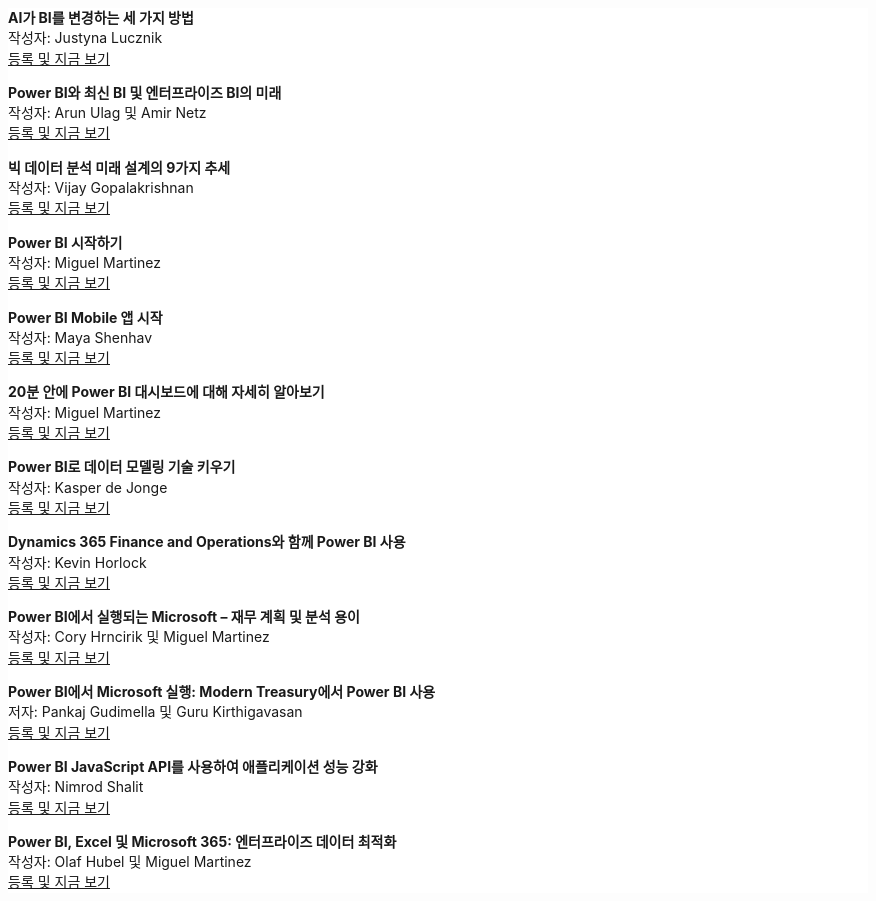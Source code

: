 **AI가 BI를 변경하는 세 가지 방법**  
작성자: Justyna Lucznik  
[등록 및 지금 보기](https://info.microsoft.com/ww-landing-Three-Ways-AI-Is-Changing-BI.html?lcid=EN-US&ocid=mkto_eml_EM581230A1LA1)

**Power BI와 최신 BI 및 엔터프라이즈 BI의 미래**  
작성자: Arun Ulag 및 Amir Netz  
[등록 및 지금 보기](https://info.microsoft.com/ww-landing-The-Future-of-Modern-and-Enterprise-BI-video.html?LCID=EN-US)

**빅 데이터 분석 미래 설계의 9가지 추세**  
작성자: Vijay Gopalakrishnan  
[등록 및 지금 보기](https://info.microsoft.com/ww-landing-Nine-Trends-Shaping-the-Future-of-Big-Data-Analytics.html?Lcid=EN-US)

**Power BI 시작하기**  
작성자: Miguel Martinez  
[등록 및 지금 보기](https://info.microsoft.com/getting-started-with-power-bi-ondemand.html?Is=Website)

**Power BI Mobile 앱 시작**  
작성자: Maya Shenhav  
[등록 및 지금 보기](https://info.microsoft.com/ww-Landing-Getting-Started-with-the-Power-BI-Mobile-App-Video.html?LCID=EN-US)

**20분 안에 Power BI 대시보드에 대해 자세히 알아보기**  
작성자: Miguel Martinez  
[등록 및 지금 보기](https://info.microsoft.com/powerbi-dashboard-in-20-min.html?Is=Website)

**Power BI로 데이터 모델링 기술 키우기**  
작성자: Kasper de Jonge  
[등록 및 지금 보기](https://info.microsoft.com/Strengthen-Your-Data-Modeling-Skills-with-PowerBI-Registration.html?Is=Website)

**Dynamics 365 Finance and Operations와 함께 Power BI 사용**  
작성자: Kevin Horlock  
[등록 및 지금 보기](https://info.microsoft.com/ww-landing-Using-Power-BI-with-Dynamics-365-Finance-and-Operations.html?LCID=EN-US)

**Power BI에서 실행되는 Microsoft – 재무 계획 및 분석 용이**  
작성자: Cory Hrncirik 및 Miguel Martinez  
[등록 및 지금 보기](https://info.microsoft.com/Microsoft-Runs-on-Power-BI-OnDemandRegistration.html?Is=Website)

**Power BI에서 Microsoft 실행: Modern Treasury에서 Power BI 사용**  
저자: Pankaj Gudimella 및 Guru Kirthigavasan  
[등록 및 지금 보기](https://info.microsoft.com/Microsoft-Runs-on-Power-BI-Using-Power-BI-in-Modern-Treasury-Registration.html?LCID=EN-US)

**Power BI JavaScript API를 사용하여 애플리케이션 성능 강화**  
작성자: Nimrod Shalit  
[등록 및 지금 보기](https://info.microsoft.com/ww-landing-PBI-JavaScript-API-video.html)

**Power BI, Excel 및 Microsoft 365: 엔터프라이즈 데이터 최적화**  
작성자: Olaf Hubel 및 Miguel Martinez  
[등록 및 지금 보기](https://info.microsoft.com/Unlocking-the-Value-of-your-Enterprise-Data-OnDemandRegistration.html?Is=Website)
